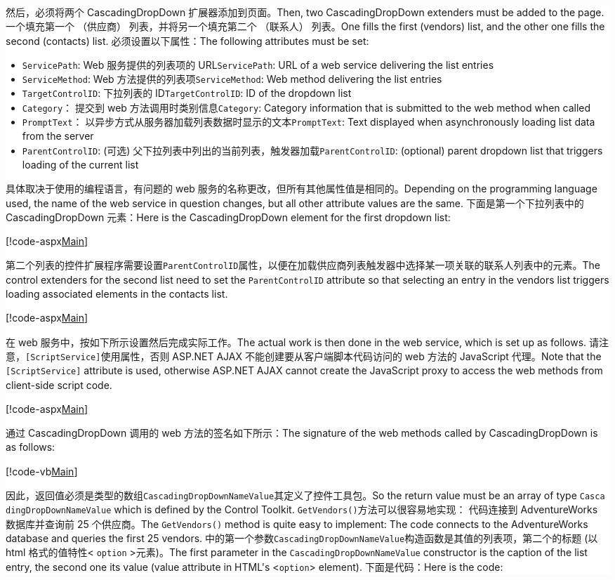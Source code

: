 <span data-ttu-id="a623b-122">然后，必须将两个 CascadingDropDown 扩展器添加到页面。</span><span class="sxs-lookup"><span data-stu-id="a623b-122">Then, two CascadingDropDown extenders must be added to the page.</span></span> <span data-ttu-id="a623b-123">一个填充第一个 （供应商） 列表，并将另一个填充第二个 （联系人） 列表。</span><span class="sxs-lookup"><span data-stu-id="a623b-123">One fills the first (vendors) list, and the other one fills the second (contacts) list.</span></span> <span data-ttu-id="a623b-124">必须设置以下属性：</span><span class="sxs-lookup"><span data-stu-id="a623b-124">The following attributes must be set:</span></span>

- <span data-ttu-id="a623b-125">`ServicePath`: Web 服务提供的列表项的 URL</span><span class="sxs-lookup"><span data-stu-id="a623b-125">`ServicePath`: URL of a web service delivering the list entries</span></span>
- <span data-ttu-id="a623b-126">`ServiceMethod`: Web 方法提供的列表项</span><span class="sxs-lookup"><span data-stu-id="a623b-126">`ServiceMethod`: Web method delivering the list entries</span></span>
- <span data-ttu-id="a623b-127">`TargetControlID`: 下拉列表的 ID</span><span class="sxs-lookup"><span data-stu-id="a623b-127">`TargetControlID`: ID of the dropdown list</span></span>
- <span data-ttu-id="a623b-128">`Category`： 提交到 web 方法调用时类别信息</span><span class="sxs-lookup"><span data-stu-id="a623b-128">`Category`: Category information that is submitted to the web method when called</span></span>
- <span data-ttu-id="a623b-129">`PromptText`： 以异步方式从服务器加载列表数据时显示的文本</span><span class="sxs-lookup"><span data-stu-id="a623b-129">`PromptText`: Text displayed when asynchronously loading list data from the server</span></span>
- <span data-ttu-id="a623b-130">`ParentControlID`: (可选) 父下拉列表中列出的当前列表，触发器加载</span><span class="sxs-lookup"><span data-stu-id="a623b-130">`ParentControlID`: (optional) parent dropdown list that triggers loading of the current list</span></span>

<span data-ttu-id="a623b-131">具体取决于使用的编程语言，有问题的 web 服务的名称更改，但所有其他属性值是相同的。</span><span class="sxs-lookup"><span data-stu-id="a623b-131">Depending on the programming language used, the name of the web service in question changes, but all other attribute values are the same.</span></span> <span data-ttu-id="a623b-132">下面是第一个下拉列表中的 CascadingDropDown 元素：</span><span class="sxs-lookup"><span data-stu-id="a623b-132">Here is the CascadingDropDown element for the first dropdown list:</span></span>

[!code-aspx[Main](using-cascadingdropdown-with-a-database-vb/samples/sample3.aspx)]

<span data-ttu-id="a623b-133">第二个列表的控件扩展程序需要设置`ParentControlID`属性，以便在加载供应商列表触发器中选择某一项关联的联系人列表中的元素。</span><span class="sxs-lookup"><span data-stu-id="a623b-133">The control extenders for the second list need to set the `ParentControlID` attribute so that selecting an entry in the vendors list triggers loading associated elements in the contacts list.</span></span>

[!code-aspx[Main](using-cascadingdropdown-with-a-database-vb/samples/sample4.aspx)]

<span data-ttu-id="a623b-134">在 web 服务中，按如下所示设置然后完成实际工作。</span><span class="sxs-lookup"><span data-stu-id="a623b-134">The actual work is then done in the web service, which is set up as follows.</span></span> <span data-ttu-id="a623b-135">请注意，`[ScriptService]`使用属性，否则 ASP.NET AJAX 不能创建要从客户端脚本代码访问的 web 方法的 JavaScript 代理。</span><span class="sxs-lookup"><span data-stu-id="a623b-135">Note that the `[ScriptService]` attribute is used, otherwise ASP.NET AJAX cannot create the JavaScript proxy to access the web methods from client-side script code.</span></span>

[!code-aspx[Main](using-cascadingdropdown-with-a-database-vb/samples/sample5.aspx)]

<span data-ttu-id="a623b-136">通过 CascadingDropDown 调用的 web 方法的签名如下所示：</span><span class="sxs-lookup"><span data-stu-id="a623b-136">The signature of the web methods called by CascadingDropDown is as follows:</span></span>

[!code-vb[Main](using-cascadingdropdown-with-a-database-vb/samples/sample6.vb)]

<span data-ttu-id="a623b-137">因此，返回值必须是类型的数组`CascadingDropDownNameValue`其定义了控件工具包。</span><span class="sxs-lookup"><span data-stu-id="a623b-137">So the return value must be an array of type `CascadingDropDownNameValue` which is defined by the Control Toolkit.</span></span> <span data-ttu-id="a623b-138">`GetVendors()`方法可以很容易地实现： 代码连接到 AdventureWorks 数据库并查询前 25 个供应商。</span><span class="sxs-lookup"><span data-stu-id="a623b-138">The `GetVendors()` method is quite easy to implement: The code connects to the AdventureWorks database and queries the first 25 vendors.</span></span> <span data-ttu-id="a623b-139">中的第一个参数`CascadingDropDownNameValue`构造函数是其值的列表项，第二个的标题 (以 html 格式的值特性&lt; `option` &gt;元素)。</span><span class="sxs-lookup"><span data-stu-id="a623b-139">The first parameter in the `CascadingDropDownNameValue` constructor is the caption of the list entry, the second one its value (value attribute in HTML's &lt;`option`&gt; element).</span></span> <span data-ttu-id="a623b-140">下面是代码：</span><span class="sxs-lookup"><span data-stu-id="a623b-140">Here is the code:</span></span>
